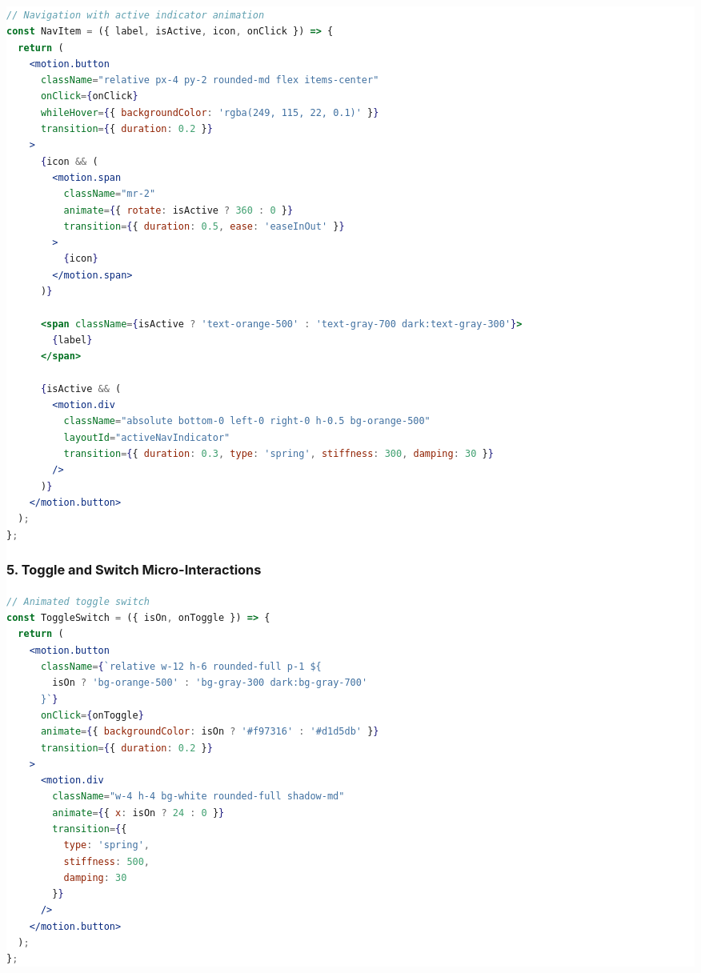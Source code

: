 ```jsx
// Navigation with active indicator animation
const NavItem = ({ label, isActive, icon, onClick }) => {
  return (
    <motion.button
      className="relative px-4 py-2 rounded-md flex items-center"
      onClick={onClick}
      whileHover={{ backgroundColor: 'rgba(249, 115, 22, 0.1)' }}
      transition={{ duration: 0.2 }}
    >
      {icon && (
        <motion.span
          className="mr-2"
          animate={{ rotate: isActive ? 360 : 0 }}
          transition={{ duration: 0.5, ease: 'easeInOut' }}
        >
          {icon}
        </motion.span>
      )}

      <span className={isActive ? 'text-orange-500' : 'text-gray-700 dark:text-gray-300'}>
        {label}
      </span>

      {isActive && (
        <motion.div
          className="absolute bottom-0 left-0 right-0 h-0.5 bg-orange-500"
          layoutId="activeNavIndicator"
          transition={{ duration: 0.3, type: 'spring', stiffness: 300, damping: 30 }}
        />
      )}
    </motion.button>
  );
};
```

### 5. Toggle and Switch Micro-Interactions

```jsx
// Animated toggle switch
const ToggleSwitch = ({ isOn, onToggle }) => {
  return (
    <motion.button
      className={`relative w-12 h-6 rounded-full p-1 ${
        isOn ? 'bg-orange-500' : 'bg-gray-300 dark:bg-gray-700'
      }`}
      onClick={onToggle}
      animate={{ backgroundColor: isOn ? '#f97316' : '#d1d5db' }}
      transition={{ duration: 0.2 }}
    >
      <motion.div
        className="w-4 h-4 bg-white rounded-full shadow-md"
        animate={{ x: isOn ? 24 : 0 }}
        transition={{
          type: 'spring',
          stiffness: 500,
          damping: 30
        }}
      />
    </motion.button>
  );
};
```
